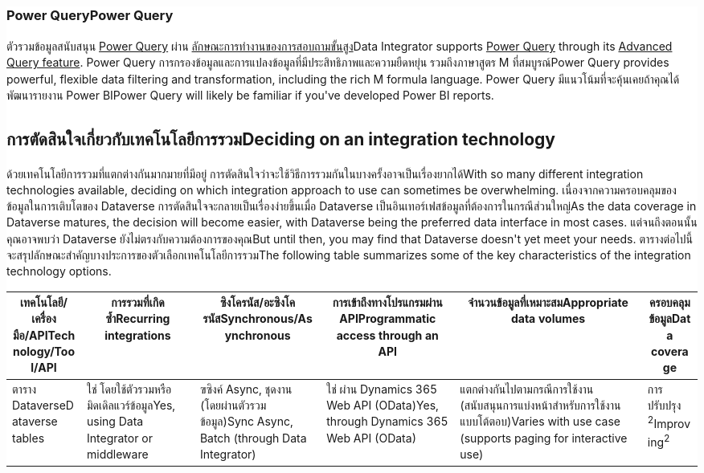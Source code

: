 ### <a name="power-query"></a><span data-ttu-id="37edf-187">Power Query</span><span class="sxs-lookup"><span data-stu-id="37edf-187">Power Query</span></span>

<span data-ttu-id="37edf-188">ตัวรวมข้อมูลสนับสนุน [Power Query](https://docs.microsoft.com/power-query/power-query-what-is-power-query) ผ่าน [ลักษณะการทำงานของการสอบถามขั้นสูง](https://docs.microsoft.com/powerapps/administrator/data-integrator#advanced-data-transformation-and-filtering)</span><span class="sxs-lookup"><span data-stu-id="37edf-188">Data Integrator supports [Power Query](https://docs.microsoft.com/power-query/power-query-what-is-power-query) through its [Advanced Query feature](https://docs.microsoft.com/powerapps/administrator/data-integrator#advanced-data-transformation-and-filtering).</span></span> <span data-ttu-id="37edf-189">Power Query การกรองข้อมูลและการแปลงข้อมูลที่มีประสิทธิภาพและความยืดหยุ่น รวมถึงภาษาสูตร M ที่สมบูรณ์</span><span class="sxs-lookup"><span data-stu-id="37edf-189">Power Query provides powerful, flexible data filtering and transformation, including the rich M formula language.</span></span> <span data-ttu-id="37edf-190">Power Query มีแนวโน้มที่จะคุ้นเคยถ้าคุณได้พัฒนารายงาน Power BI</span><span class="sxs-lookup"><span data-stu-id="37edf-190">Power Query will likely be familiar if you've developed Power BI reports.</span></span>

## <a name="deciding-on-an-integration-technology"></a><span data-ttu-id="37edf-191">การตัดสินใจเกี่ยวกับเทคโนโลยีการรวม</span><span class="sxs-lookup"><span data-stu-id="37edf-191">Deciding on an integration technology</span></span>

<span data-ttu-id="37edf-192">ด้วยเทคโนโลยีการรวมที่แตกต่างกันมากมายที่มีอยู่ การตัดสินใจว่าจะใช้วิธีการรวมกันในบางครั้งอาจเป็นเรื่องยากได้</span><span class="sxs-lookup"><span data-stu-id="37edf-192">With so many different integration technologies available, deciding on which integration approach to use can sometimes be overwhelming.</span></span> <span data-ttu-id="37edf-193">เนื่องจากความครอบคลุมของข้อมูลในการเติบโตของ Dataverse การตัดสินใจจะกลายเป็นเรื่องง่ายขึ้นเมื่อ Dataverse เป็นอินเทอร์เฟสข้อมูลที่ต้องการในกรณีส่วนใหญ่</span><span class="sxs-lookup"><span data-stu-id="37edf-193">As the data coverage in Dataverse matures, the decision will become easier, with Dataverse being the preferred data interface in most cases.</span></span> <span data-ttu-id="37edf-194">แต่จนถึงตอนนั้น คุณอาจพบว่า Dataverse ยังไม่ตรงกับความต้องการของคุณ</span><span class="sxs-lookup"><span data-stu-id="37edf-194">But until then, you may find that Dataverse doesn't yet meet your needs.</span></span> <span data-ttu-id="37edf-195">ตารางต่อไปนี้จะสรุปลักษณะสำคัญบางประการของตัวเลือกเทคโนโลยีการรวม</span><span class="sxs-lookup"><span data-stu-id="37edf-195">The following table summarizes some of the key characteristics of the integration technology options.</span></span>

| <span data-ttu-id="37edf-196">เทคโนโลยี/เครื่องมือ/API</span><span class="sxs-lookup"><span data-stu-id="37edf-196">Technology/Tool/API</span></span>    | <span data-ttu-id="37edf-197">การรวมที่เกิดซ้ำ</span><span class="sxs-lookup"><span data-stu-id="37edf-197">Recurring integrations</span></span>                   | <span data-ttu-id="37edf-198">ซิงโครนัส/อะซิงโครนัส</span><span class="sxs-lookup"><span data-stu-id="37edf-198">Synchronous/Asynchronous</span></span>                    | <span data-ttu-id="37edf-199">การเข้าถึงทางโปรแกรมผ่าน API</span><span class="sxs-lookup"><span data-stu-id="37edf-199">Programmatic access through an API</span></span>        | <span data-ttu-id="37edf-200">จำนวนข้อมูลที่เหมาะสม</span><span class="sxs-lookup"><span data-stu-id="37edf-200">Appropriate data volumes</span></span>                                   | <span data-ttu-id="37edf-201">ครอบคลุมข้อมูล</span><span class="sxs-lookup"><span data-stu-id="37edf-201">Data coverage</span></span>                       |
|------------------------|------------------------------------------|---------------------------------------------|-------------------------------------------|------------------------------------------------------------|-------------------------------------|
| <span data-ttu-id="37edf-202">ตาราง Dataverse</span><span class="sxs-lookup"><span data-stu-id="37edf-202">Dataverse tables</span></span>           | <span data-ttu-id="37edf-203">ใช่ โดยใช้ตัวรวมหรือมิดเดิลแวร์ข้อมูล</span><span class="sxs-lookup"><span data-stu-id="37edf-203">Yes, using Data Integrator or middleware</span></span> | <span data-ttu-id="37edf-204">ฃซิงค์ Async, ชุดงาน (โดยผ่านตัวรวมข้อมูล)</span><span class="sxs-lookup"><span data-stu-id="37edf-204">Sync Async, Batch (through Data Integrator)</span></span> | <span data-ttu-id="37edf-205">ใช่ ผ่าน Dynamics 365 Web API (OData)</span><span class="sxs-lookup"><span data-stu-id="37edf-205">Yes, through Dynamics 365 Web API (OData)</span></span> | <span data-ttu-id="37edf-206">แตกต่างกันไปตามกรณีการใช้งาน (สนับสนุนการแบ่งหน้าสำหรับการใช้งานแบบโต้ตอบ)</span><span class="sxs-lookup"><span data-stu-id="37edf-206">Varies with use case (supports paging for interactive use)</span></span> | <span data-ttu-id="37edf-207">การปรับปรุง <sup>2</sup></span><span class="sxs-lookup"><span data-stu-id="37edf-207">Improving<sup>2</sup></span></span>                       |
